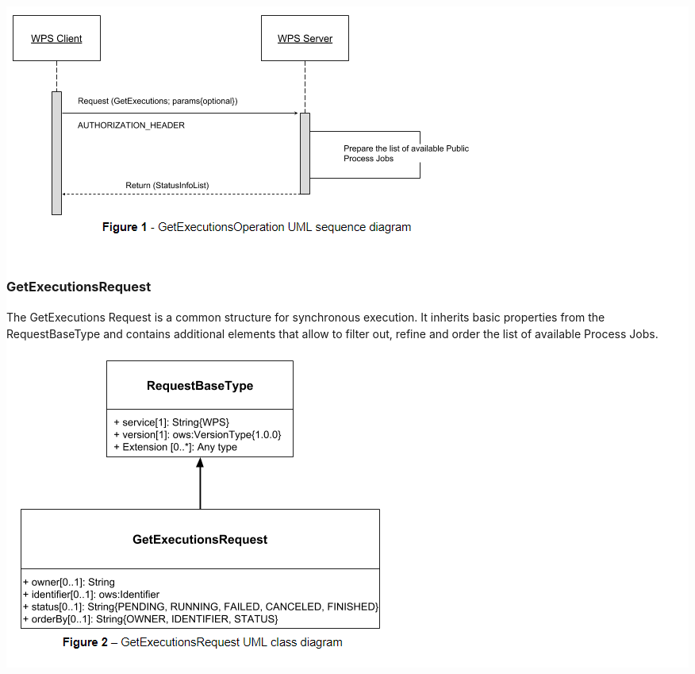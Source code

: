 ![](images/getExecutions_003.png)

### GetExecutionsRequest

The GetExecutions Request is a common structure for synchronous execution. It inherits basic properties from the RequestBaseType and contains additional elements that allow to filter out, refine and order the list of available Process Jobs.

![](images/getExecutions_004.png)
